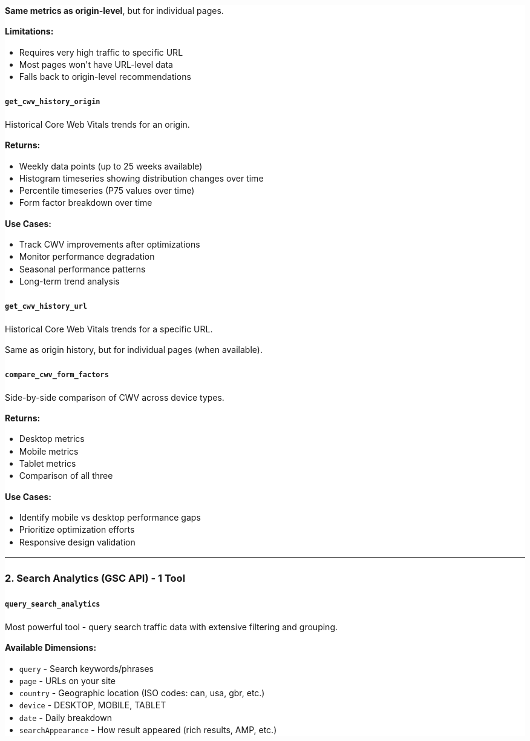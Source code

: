 **Same metrics as origin-level**, but for individual pages.

**Limitations:**
- Requires very high traffic to specific URL
- Most pages won't have URL-level data
- Falls back to origin-level recommendations

#### `get_cwv_history_origin`
Historical Core Web Vitals trends for an origin.

**Returns:**
- Weekly data points (up to 25 weeks available)
- Histogram timeseries showing distribution changes over time
- Percentile timeseries (P75 values over time)
- Form factor breakdown over time

**Use Cases:**
- Track CWV improvements after optimizations
- Monitor performance degradation
- Seasonal performance patterns
- Long-term trend analysis

#### `get_cwv_history_url`
Historical Core Web Vitals trends for a specific URL.

Same as origin history, but for individual pages (when available).

#### `compare_cwv_form_factors`
Side-by-side comparison of CWV across device types.

**Returns:**
- Desktop metrics
- Mobile metrics
- Tablet metrics
- Comparison of all three

**Use Cases:**
- Identify mobile vs desktop performance gaps
- Prioritize optimization efforts
- Responsive design validation

---

### 2. Search Analytics (GSC API) - 1 Tool

#### `query_search_analytics`
Most powerful tool - query search traffic data with extensive filtering and grouping.

**Available Dimensions:**
- `query` - Search keywords/phrases
- `page` - URLs on your site
- `country` - Geographic location (ISO codes: can, usa, gbr, etc.)
- `device` - DESKTOP, MOBILE, TABLET
- `date` - Daily breakdown
- `searchAppearance` - How result appeared (rich results, AMP, etc.)
